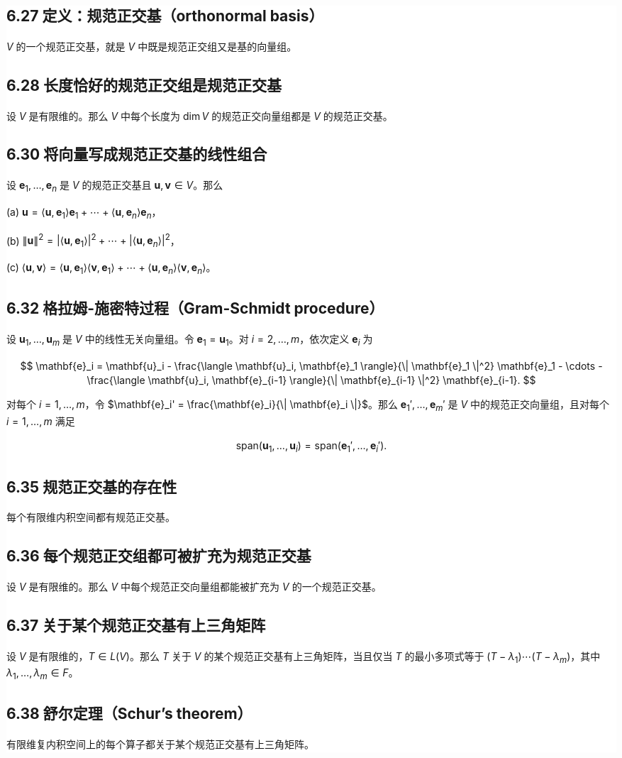 
## 6.27 定义：规范正交基（orthonormal basis）
$V$ 的一个规范正交基，就是 $V$ 中既是规范正交组又是基的向量组。

## 6.28 长度恰好的规范正交组是规范正交基
设 $V$ 是有限维的。那么 $V$ 中每个长度为 $\dim V$ 的规范正交向量组都是 $V$ 的规范正交基。

## 6.30 将向量写成规范正交基的线性组合
设 $\mathbf{e}_1, \ldots, \mathbf{e}_n$ 是 $V$ 的规范正交基且 $\mathbf{u}, \mathbf{v} \in V$。那么

(a) $\mathbf{u} = \langle \mathbf{u}, \mathbf{e}_1 \rangle \mathbf{e}_1 + \cdots + \langle \mathbf{u}, \mathbf{e}_n \rangle \mathbf{e}_n$，

(b) $\| \mathbf{u} \|^2 = | \langle \mathbf{u}, \mathbf{e}_1 \rangle |^2 + \cdots + | \langle \mathbf{u}, \mathbf{e}_n \rangle |^2$，

(c) $\langle \mathbf{u}, \mathbf{v} \rangle = \langle \mathbf{u}, \mathbf{e}_1 \rangle \langle \mathbf{v}, \mathbf{e}_1 \rangle + \cdots + \langle \mathbf{u}, \mathbf{e}_n \rangle \langle \mathbf{v}, \mathbf{e}_n \rangle$。

## 6.32 格拉姆-施密特过程（Gram-Schmidt procedure）
设 $\mathbf{u}_1, \ldots, \mathbf{u}_m$ 是 $V$ 中的线性无关向量组。令 $\mathbf{e}_1 = \mathbf{u}_1$。对 $i = 2, \ldots, m$，依次定义 $\mathbf{e}_i$ 为

$$
 \mathbf{e}_i = \mathbf{u}_i - \frac{\langle \mathbf{u}_i, \mathbf{e}_1 \rangle}{\| \mathbf{e}_1 \|^2} \mathbf{e}_1 - \cdots - \frac{\langle \mathbf{u}_i, \mathbf{e}_{i-1} \rangle}{\| \mathbf{e}_{i-1} \|^2} \mathbf{e}_{i-1}. 
 $$

对每个 $i = 1, \ldots, m$，令 $\mathbf{e}_i' = \frac{\mathbf{e}_i}{\| \mathbf{e}_i \|}$。那么 $\mathbf{e}_1', \ldots, \mathbf{e}_m'$ 是 $V$ 中的规范正交向量组，且对每个 $i = 1, \ldots, m$ 满足

$$
 \text{span}(\mathbf{u}_1, \ldots, \mathbf{u}_i) = \text{span}(\mathbf{e}_1', \ldots, \mathbf{e}_i'). 
 $$


## 6.35 规范正交基的存在性
每个有限维内积空间都有规范正交基。

## 6.36 每个规范正交组都可被扩充为规范正交基
设 $V$ 是有限维的。那么 $V$ 中每个规范正交向量组都能被扩充为 $V$ 的一个规范正交基。

## 6.37 关于某个规范正交基有上三角矩阵
设 $V$ 是有限维的，$T \in L(V)$。那么 $T$ 关于 $V$ 的某个规范正交基有上三角矩阵，当且仅当 $T$ 的最小多项式等于 $(T - \lambda_1) \cdots (T - \lambda_m)$，其中 $\lambda_1, \ldots, \lambda_m \in F$。

## 6.38 舒尔定理（Schur’s theorem）
有限维复内积空间上的每个算子都关于某个规范正交基有上三角矩阵。

